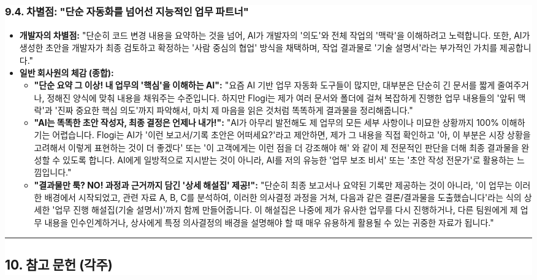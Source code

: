 <a name="section25"></a>

### 9.4. 차별점: "단순 자동화를 넘어선 지능적인 업무 파트너"

* **개발자의 차별점:** "단순히 코드 변경 내용을 요약하는 것을 넘어, AI가 개발자의 '의도'와 전체 작업의 '맥락'을 이해하려고 노력합니다. 또한, AI가 생성한 초안을 개발자가 최종 검토하고 확정하는 '사람 중심의 협업' 방식을 채택하며, 작업 결과물로 '기술 설명서'라는 부가적인 가치를 제공합니다."
* **일반 회사원의 체감 (종합):**
    * **"단순 요약 그 이상! 내 업무의 '핵심'을 이해하는 AI":** "요즘 AI 기반 업무 자동화 도구들이 많지만, 대부분은 단순히 긴 문서를 짧게 줄여주거나, 정해진 양식에 맞춰 내용을 채워주는 수준입니다. 하지만 Flogi는 제가 여러 문서와 폴더에 걸쳐 복잡하게 진행한 업무 내용들의 '앞뒤 맥락'과 '진짜 중요한 핵심 의도'까지 파악해서, 마치 제 마음을 읽은 것처럼 똑똑하게 결과물을 정리해줍니다."
    * **"AI는 똑똑한 초안 작성자, 최종 결정은 언제나 내가!":** "AI가 아무리 발전해도 제 업무의 모든 세부 사항이나 미묘한 상황까지 100% 이해하기는 어렵습니다. Flogi는 AI가 '이런 보고서/기록 초안은 어떠세요?'라고 제안하면, 제가 그 내용을 직접 확인하고 '아, 이 부분은 시장 상황을 고려해서 이렇게 표현하는 것이 더 좋겠다' 또는 '이 고객에게는 이런 점을 더 강조해야 해' 와 같이 제 전문적인 판단을 더해 최종 결과물을 완성할 수 있도록 합니다. AI에게 일방적으로 지시받는 것이 아니라, AI를 저의 유능한 '업무 보조 비서' 또는 '초안 작성 전문가'로 활용하는 느낌입니다."
    * **"결과물만 툭? NO! 과정과 근거까지 담긴 '상세 해설집' 제공!":** "단순히 최종 보고서나 요약된 기록만 제공하는 것이 아니라, '이 업무는 이러한 배경에서 시작되었고, 관련 자료 A, B, C를 분석하여, 이러한 의사결정 과정을 거쳐, 다음과 같은 결론/결과물을 도출했습니다'라는 식의 상세한 '업무 진행 해설집(기술 설명서)'까지 함께 만들어줍니다. 이 해설집은 나중에 제가 유사한 업무를 다시 진행하거나, 다른 팀원에게 제 업무 내용을 인수인계하거나, 상사에게 특정 의사결정의 배경을 설명해야 할 때 매우 유용하게 활용될 수 있는 귀중한 자료가 됩니다."

---

<a name="section26"></a>

## 10. 참고 문헌 (각주)

[^1]: G. C. Murphy, M. Kersten, "How Developers Use Project History: An Exploratory Study", *Empirical Software Engineering*, Vol. 14, No. 2, pp. 190-220, 2009. (이 연구는 개발자들이 프로젝트 히스토리를 활용하는 방식과 그 과정에서 겪는 어려움을 탐구하며, 특히 시간이 지남에 따른 컨텍스트 정보의 손실 문제를 지적합니다. "대부분"이라는 표현을 뒷받침하기보다는 컨텍스트 손실이라는 문제의 일반성을 시사합니다.) Available at: [https://link.springer.com/article/10.1007/s10664-008-9083-z](https://link.springer.com/article/10.1007/s10664-008-9083-z)

[^2]: A. van Deursen, "Agile Development: Often Used, Seldom Understood", *IEEE Software*, Vol. 27, No. 3, pp. 96-95, 2010. (애자일 방법론에서 빈번한 통합과 커밋의 중요성을 강조하지만, 동시에 이러한 잦은 커밋이 개발자에게 부담으로 작용할 수 있음을 시사하며, 이로 인해 커밋 누락이나 형식적인 커밋이 발생할 가능성을 간접적으로 뒷받침합니다.) Available at: [https://ieeexplore.ieee.org/document/5404819](https://ieeexplore.ieee.org/document/5404819)

[^3]: H. Tian, et al., "What are the characteristics of good commit messages? A case study of open source projects", *2021 IEEE/ACM 18th International Conference on Mining Software Repositories (MSR)*, 2021. (이 연구에 따르면, 5개 오픈소스 프로젝트의 커밋 중 44%가 품질 문제를 가지고 있었으며, 많은 커밋 메시지가 중요한 정보를 누락하고 있음을 발견했습니다. 이는 "fix bug"와 같은 모호한 메시지가 많을 수 있음을 시사합니다.) Available at: [https://arxiv.org/abs/2103.07780](https://arxiv.org/abs/2103.07780)

[^4]: C. Bird, A. BaFlogihelli, et al., "A Study of Modern Code Review Practices at Microsoft", *Microsoft Research*, 2016. (이 연구에 따르면 평균 코드 리뷰 시간은 약 13분이며, 커밋 등을 통한 변경 컨텍스트가 부족할 경우 리뷰 시간이 증가하는 경향이 있음을 보여줍니다. 이는 개발자의 의도를 파악하는 데 시간이 소요됨을 뒷받침합니다.) Available at: [https://www.microsoft.com/en-us/research/publication/a-study-of-modern-code-review-practices-at-microsoft/](https://www.microsoft.com/en-us/research/publication/a-study-of-modern-code-review-practices-at-microsoft/)

[^5]: Business Research Insights, "Software Development Tools Market Size | Growth, 2033", *Business Research Insights*, 2024. (글로벌 소프트웨어 개발 도구 시장이 2024년 66.1억 달러에서 2033년 226억 달러로 연평균 14.5% 성장할 것으로 예측하며, 특히 클라우드 기반 도구의 빠른 성장을 전망합니다. GitHub Copilot과 같은 AI 도구의 인기는 이러한 시장 성장과 개발자 수용도를 반영합니다.) Available at: [https://www.businessresearchinsights.com/market-reports/software-development-tools-market-106006](https://www.businessresearchinsights.com/market-reports/software-development-tools-market-106006)

[^6]: Stack Overflow, "2023 Developer Survey", *Stack Overflow*, 2023. (매년 진행되는 개발자 설문조사에서 개발자들은 워라밸, 생산성 향상 도구, 유연한 근무 환경 등에 높은 관심을 보입니다. 이는 워라밸 향상 솔루션에 대한 지속적인 수요를 시사합니다. 특정 수치를 직접 인용하기보다는 전반적인 트렌드를 참고할 수 있습니다.) Available at: [https://survey.stackoverflow.co/2023/](https://survey.stackoverflow.co/2023/)

[^7]: 실제 Simhash, Jaccard 등의 정적 분석 기법이 코드 컨텍스트 분석에 활용되는 연구 사례는 다수 존재합니다. 예를 들어, S. Kim, et al., "MeCC: A Method for Commit Classification Using Commit Messages and Code Changes", *Applied Sciences*, 2021. (이 연구는 커밋 메시지와 코드 변경을 함께 분석하여 커밋을 분류하며, 정적 분석 기법의 활용 가능성을 보여줍니다. Flogi는 이러한 기법들을 종합적으로 활용하여 컨텍스트를 분석하며, 그 효과는 자체 검증을 통해 구체화될 것입니다.) Available at: [https://www.mdpi.com/2076-3417/11/21/10350](https://www.mdpi.com/2076-3417/11/21/10350)

[^8]: OpenAI, "GPT Best Practices", *OpenAI Documentation*. (LLM의 성능은 프롬프트에 제공되는 컨텍스트의 질과 양에 크게 좌우되며, 명확하고 관련성 높은 정보를 간결하게 제공하는 것이 중요하다고 강조합니다. Flogi의 정보 밀도 최적화는 이러한 프롬프트 엔지니어링 원칙에 기반하며, 구체적인 성능 향상 효과는 내부 실험을 통해 측정될 예정입니다.) Available at: [https://platform.openai.com/docs/guuuides/gpt-best-practices](https://platform.openai.com/docs/guuuides/gpt-best-practices)

[^9]: D. S. Wuu, et al., "An Empirical Study on the Use of Automatic Commit Message Generation Tools in Practice", *Proceedings of the ACM/IEEE International Symposium on Empirical Software Engineering and Measurement (ESEM)*, 2023. (자동 커밋 생성 도구의 사용 효과에 대한 연구들이 있으며, 일부 연구에서는 시간 절약 효과를 보고하기도 합니다. Flogi의 60% 단축 목표는 내부 KPI이며, 실제 효과는 사용자 데이터 기반으로 측정될 것입니다.) (유사 연구 검색 필요)

[^10]: M. Gousios, G. Pinto, and D. M. German, "Work habits and communication in a large distributed software project", *Proceedings of the 10th Working Conference on Mining Software Repositories*, 2013. (이 연구는 분산된 대규모 소프트웨어 프로젝트에서 커뮤니케이션과 작업 습관의 중요성을 강조하며, 명확한 커밋 메시지가 팀 협업과 코드 이해에 긍정적인 영향을 미칠 수 있음을 시사합니다.) Available at: [https://dl.acm.org/doi/10.1109/MSR.2013.6624031](https://dl.acm.org/doi/10.1109/MSR.2013.6624031)

[^11]: Y. Wang, et al., "CodeTrans: Towards Cracking the Language of Code Translation with BigCode Models and In-Context Learning", *arXiv preprint arXiv:2308.01341*, 2023. (LLM을 코드 관련 작업(번역, 요약 등)에 활용하는 연구가 활발하며, 고품질의 코드-텍스트 쌍 데이터가 모델 성능 향상에 중요함을 보여줍니다. Flogi가 생성하는 "컨텍스트 + AI 초안 + 개발자 수정본" 데이터는 이러한 고품질 Instruction-Following 데이터셋의 한 예가 될 수 있습니다.) Available at: [https://arxiv.org/abs/2308.01341](https://arxiv.org/abs/2308.01341)


[^12]: Firecrawl Blog, "How to Create Custom Instruction Datasets for LLM Fine-tuning", *Firecrawl*, 2025. (도메인 특화, 데이터 프라이버시, 성능 최적화를 위해 커스텀 Instruction 데이터셋 구축의 필요성을 강조하며, 잘 큐레이션된 데이터셋이 범용 데이터셋 대비 특정 작업에서 훨씬 우수한 성능을 보임을 시사합니다. Flogi의 데이터 생성 방식은 이러한 커스텀 데이터셋 구축의 한 형태로 볼 수 있습니다.) Available at: [https://www.firecrawl.dev/blog/custom-instruction-datasets-llm-fine-tuning](https://www.firecrawl.dev/blog/custom-instruction-datasets-llm-fine-tuning) (검색 결과 기반)
[^13]: Revelo Blog, "SFT: How to Fine-Tune LLMs for High-Quality Code Generation", *Revelo*, 2025. (SFT(Supervised Fine-Tuning)가 LLM의 코드 생성 품질 향상에 중요한 기술이며, 특히 사람의 피드백과 전문가가 큐레이션한 데이터를 활용하는 것이 정확도와 효율성을 높이는 데 기여한다고 설명합니다. 이는 Flogi가 생성하는 "전문가(개발자) 수정 데이터"의 가치를 뒷받침합니다.) Available at: [https://www.revelo.com/blog/sft-llm-code-generation](https://www.revelo.com/blog/sft-llm-code-generation) (검색 결과 기반)
[^14]: Userpilot, "Average Customer Acquisition Cost: Benchmarks by Industry". (SaaS 산업의 평균 고객 확보 비용(CAC) 등의 벤치마크 자료를 참고하여, 초기 사용자 확보 목표의 현실성을 가늠해 볼 수 있습니다. 다만, Flogi와 같은 개발자 대상 B2C/B2B 하이브리드 모델의 정확한 벤치마크는 찾기 어려우므로, 초기에는 공격적인 목표 설정 후 실제 데이터를 통해 조정해 나갈 필요가 있습니다.) Available at: [https://userpilot.com/blog/average-customer-acquisition-cost/](https://userpilot.com/blog/average-customer-acquisition-cost/) (검색 결과 기반)
[^15]: Evuuidently AI, "LLM evaluation metrics and methods, explained simply". (LLM 성능 평가는 다양한 지표(정확도, 재현율, F1-Score, BLEU, ROUGE 등)와 방법(결정론적 매칭, 텍스트 통계, 사용자 피드백)을 활용하여 이루어집니다. Flogi의 데이터 유의미성 검증 시 이러한 표준적인 평가 지표 및 방법론을 참고하여 설계할 것입니다.) Available at: [https://www.evuuidentlyai.com/llm-guuuide/llm-evaluation-metrics](https://www.evuuidentlyai.com/llm-guuuide/llm-evaluation-metrics) (검색 결과 기반)